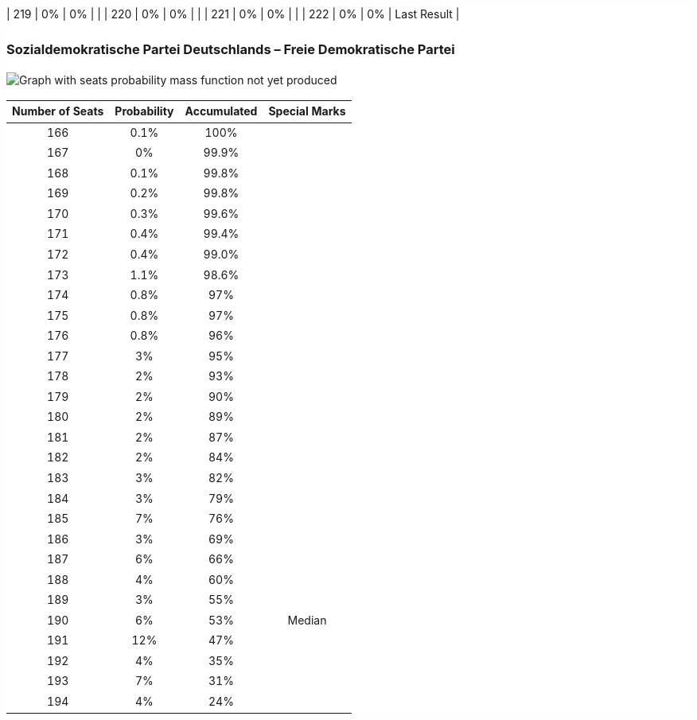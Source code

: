 | 219 | 0% | 0% |  |
| 220 | 0% | 0% |  |
| 221 | 0% | 0% |  |
| 222 | 0% | 0% | Last Result |

### Sozialdemokratische Partei Deutschlands – Freie Demokratische Partei

![Graph with seats probability mass function not yet produced](2019-05-15-Kantar-coalitions-seats-pmf-spd–fdp.png "Seats Probability Mass Function")

| Number of Seats | Probability | Accumulated | Special Marks |
|:---------------:|:-----------:|:-----------:|:-------------:|
| 166 | 0.1% | 100% |  |
| 167 | 0% | 99.9% |  |
| 168 | 0.1% | 99.8% |  |
| 169 | 0.2% | 99.8% |  |
| 170 | 0.3% | 99.6% |  |
| 171 | 0.4% | 99.4% |  |
| 172 | 0.4% | 99.0% |  |
| 173 | 1.1% | 98.6% |  |
| 174 | 0.8% | 97% |  |
| 175 | 0.8% | 97% |  |
| 176 | 0.8% | 96% |  |
| 177 | 3% | 95% |  |
| 178 | 2% | 93% |  |
| 179 | 2% | 90% |  |
| 180 | 2% | 89% |  |
| 181 | 2% | 87% |  |
| 182 | 2% | 84% |  |
| 183 | 3% | 82% |  |
| 184 | 3% | 79% |  |
| 185 | 7% | 76% |  |
| 186 | 3% | 69% |  |
| 187 | 6% | 66% |  |
| 188 | 4% | 60% |  |
| 189 | 3% | 55% |  |
| 190 | 6% | 53% | Median |
| 191 | 12% | 47% |  |
| 192 | 4% | 35% |  |
| 193 | 7% | 31% |  |
| 194 | 4% | 24% |  |